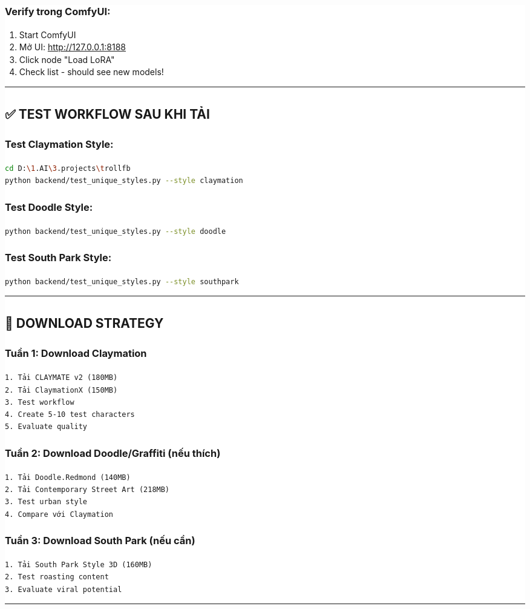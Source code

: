 ### Verify trong ComfyUI:
1. Start ComfyUI
2. Mở UI: http://127.0.0.1:8188
3. Click node "Load LoRA"
4. Check list - should see new models!

---

## ✅ TEST WORKFLOW SAU KHI TẢI

### Test Claymation Style:

```bash
cd D:\1.AI\3.projects\trollfb
python backend/test_unique_styles.py --style claymation
```

### Test Doodle Style:

```bash
python backend/test_unique_styles.py --style doodle
```

### Test South Park Style:

```bash
python backend/test_unique_styles.py --style southpark
```

---

## 🎯 DOWNLOAD STRATEGY

### Tuần 1: Download Claymation
```
1. Tải CLAYMATE v2 (180MB)
2. Tải ClaymationX (150MB)
3. Test workflow
4. Create 5-10 test characters
5. Evaluate quality
```

### Tuần 2: Download Doodle/Graffiti (nếu thích)
```
1. Tải Doodle.Redmond (140MB)
2. Tải Contemporary Street Art (218MB)
3. Test urban style
4. Compare với Claymation
```

### Tuần 3: Download South Park (nếu cần)
```
1. Tải South Park Style 3D (160MB)
2. Test roasting content
3. Evaluate viral potential
```

---